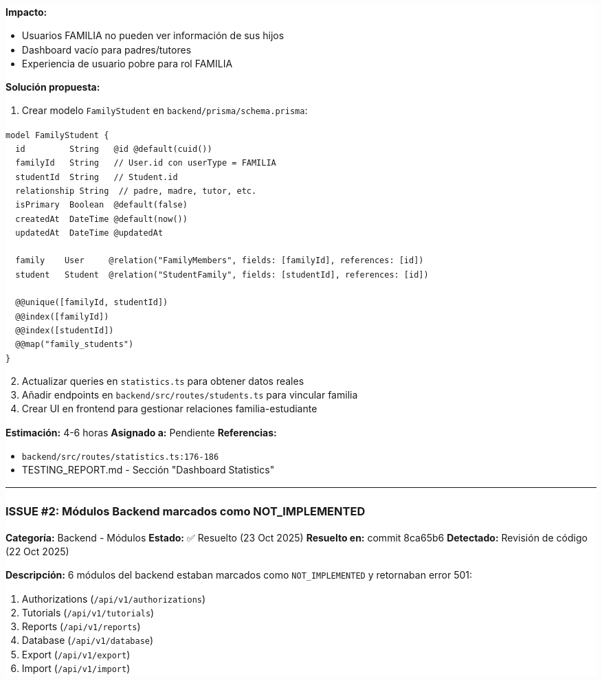 **Impacto:**
- Usuarios FAMILIA no pueden ver información de sus hijos
- Dashboard vacío para padres/tutores
- Experiencia de usuario pobre para rol FAMILIA

**Solución propuesta:**
1. Crear modelo `FamilyStudent` en `backend/prisma/schema.prisma`:
```prisma
model FamilyStudent {
  id         String   @id @default(cuid())
  familyId   String   // User.id con userType = FAMILIA
  studentId  String   // Student.id
  relationship String  // padre, madre, tutor, etc.
  isPrimary  Boolean  @default(false)
  createdAt  DateTime @default(now())
  updatedAt  DateTime @updatedAt

  family    User     @relation("FamilyMembers", fields: [familyId], references: [id])
  student   Student  @relation("StudentFamily", fields: [studentId], references: [id])

  @@unique([familyId, studentId])
  @@index([familyId])
  @@index([studentId])
  @@map("family_students")
}
```

2. Actualizar queries en `statistics.ts` para obtener datos reales
3. Añadir endpoints en `backend/src/routes/students.ts` para vincular familia
4. Crear UI en frontend para gestionar relaciones familia-estudiante

**Estimación:** 4-6 horas
**Asignado a:** Pendiente
**Referencias:**
- `backend/src/routes/statistics.ts:176-186`
- TESTING_REPORT.md - Sección "Dashboard Statistics"

---

### ISSUE #2: Módulos Backend marcados como NOT_IMPLEMENTED
**Categoría:** Backend - Módulos
**Estado:** ✅ Resuelto (23 Oct 2025)
**Resuelto en:** commit 8ca65b6
**Detectado:** Revisión de código (22 Oct 2025)

**Descripción:**
6 módulos del backend estaban marcados como `NOT_IMPLEMENTED` y retornaban error 501:
1. Authorizations (`/api/v1/authorizations`)
2. Tutorials (`/api/v1/tutorials`)
3. Reports (`/api/v1/reports`)
4. Database (`/api/v1/database`)
5. Export (`/api/v1/export`)
6. Import (`/api/v1/import`)
